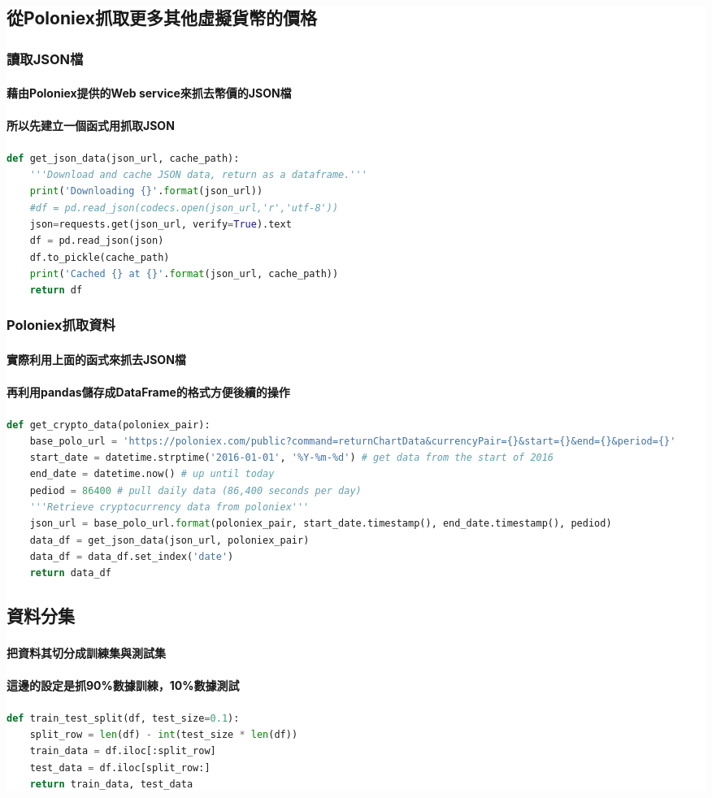 ## 從Poloniex抓取更多其他虛擬貨幣的價格


### 讀取JSON檔
#### 藉由Poloniex提供的Web service來抓去幣價的JSON檔
#### 所以先建立一個函式用抓取JSON


```python
def get_json_data(json_url, cache_path):
    '''Download and cache JSON data, return as a dataframe.''' 
    print('Downloading {}'.format(json_url)) 
    #df = pd.read_json(codecs.open(json_url,'r','utf-8'))
    json=requests.get(json_url, verify=True).text
    df = pd.read_json(json) 
    df.to_pickle(cache_path) 
    print('Cached {} at {}'.format(json_url, cache_path)) 
    return df
```

### Poloniex抓取資料
#### 實際利用上面的函式來抓去JSON檔
#### 再利用pandas儲存成DataFrame的格式方便後續的操作


```python
def get_crypto_data(poloniex_pair): 
    base_polo_url = 'https://poloniex.com/public?command=returnChartData&currencyPair={}&start={}&end={}&period={}' 
    start_date = datetime.strptime('2016-01-01', '%Y-%m-%d') # get data from the start of 2016
    end_date = datetime.now() # up until today
    pediod = 86400 # pull daily data (86,400 seconds per day) 
    '''Retrieve cryptocurrency data from poloniex''' 
    json_url = base_polo_url.format(poloniex_pair, start_date.timestamp(), end_date.timestamp(), pediod) 
    data_df = get_json_data(json_url, poloniex_pair) 
    data_df = data_df.set_index('date')
    return data_df 
```

## 資料分集
#### 把資料其切分成訓練集與測試集
#### 這邊的設定是抓90%數據訓練，10%數據測試


```python
def train_test_split(df, test_size=0.1):
    split_row = len(df) - int(test_size * len(df))
    train_data = df.iloc[:split_row]
    test_data = df.iloc[split_row:]
    return train_data, test_data
```
